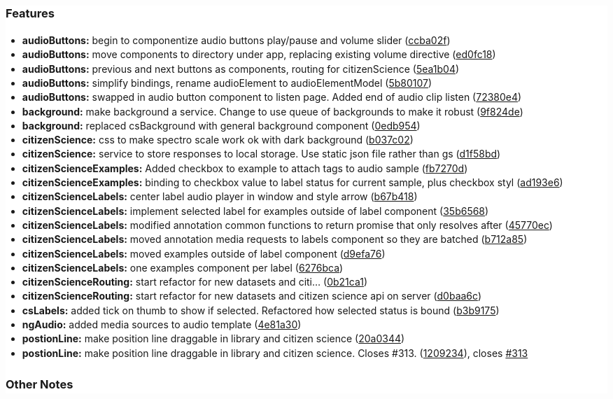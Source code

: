 
### Features

* **audioButtons:** begin to componentize audio buttons play/pause and volume slider ([ccba02f](https://github.com/QutBioacoustics/baw-client/commit/ccba02f))
* **audioButtons:** move components to directory under app, replacing existing volume directive ([ed0fc18](https://github.com/QutBioacoustics/baw-client/commit/ed0fc18))
* **audioButtons:** previous and next buttons as components, routing for citizenScience ([5ea1b04](https://github.com/QutBioacoustics/baw-client/commit/5ea1b04))
* **audioButtons:** simplify bindings, rename audioElement to audioElementModel ([5b80107](https://github.com/QutBioacoustics/baw-client/commit/5b80107))
* **audioButtons:** swapped in audio button component to listen page. Added end of audio clip listen ([72380e4](https://github.com/QutBioacoustics/baw-client/commit/72380e4))
* **background:** make background a service. Change to use queue of backgrounds to make it robust  ([9f824de](https://github.com/QutBioacoustics/baw-client/commit/9f824de))
* **background:** replaced csBackground with general background component ([0edb954](https://github.com/QutBioacoustics/baw-client/commit/0edb954))
* **citizenScience:** css to make spectro scale work ok with dark background ([b037c02](https://github.com/QutBioacoustics/baw-client/commit/b037c02))
* **citizenScience:** service to store responses to local storage. Use static json file rather than gs ([d1f58bd](https://github.com/QutBioacoustics/baw-client/commit/d1f58bd))
* **citizenScienceExamples:** Added checkbox to example to attach tags to audio sample ([fb7270d](https://github.com/QutBioacoustics/baw-client/commit/fb7270d))
* **citizenScienceExamples:** binding to checkbox value to label status for current sample, plus checkbox styl ([ad193e6](https://github.com/QutBioacoustics/baw-client/commit/ad193e6))
* **citizenScienceLabels:** center label audio player in window and style arrow ([b67b418](https://github.com/QutBioacoustics/baw-client/commit/b67b418))
* **citizenScienceLabels:** implement selected label for examples  outside of label component ([35b6568](https://github.com/QutBioacoustics/baw-client/commit/35b6568))
* **citizenScienceLabels:** modified annotation common functions to return promise that only resolves after  ([45770ec](https://github.com/QutBioacoustics/baw-client/commit/45770ec))
* **citizenScienceLabels:** moved annotation media requests to labels component so they are batched ([b712a85](https://github.com/QutBioacoustics/baw-client/commit/b712a85))
* **citizenScienceLabels:** moved examples outside of label component ([d9efa76](https://github.com/QutBioacoustics/baw-client/commit/d9efa76))
* **citizenScienceLabels:** one examples component per label ([6276bca](https://github.com/QutBioacoustics/baw-client/commit/6276bca))
* **citizenScienceRouting:** start refactor for new datasets and citi… ([0b21ca1](https://github.com/QutBioacoustics/baw-client/commit/0b21ca1))
* **citizenScienceRouting:** start refactor for new datasets and citizen science api on server ([d0baa6c](https://github.com/QutBioacoustics/baw-client/commit/d0baa6c))
* **csLabels:** added tick on thumb to show if selected. Refactored how selected status is bound ([b3b9175](https://github.com/QutBioacoustics/baw-client/commit/b3b9175))
* **ngAudio:** added media sources to audio template ([4e81a30](https://github.com/QutBioacoustics/baw-client/commit/4e81a30))
* **postionLine:** make position line draggable in library and citizen science ([20a0344](https://github.com/QutBioacoustics/baw-client/commit/20a0344))
* **postionLine:** make position line draggable in library and citizen science. Closes #313. ([1209234](https://github.com/QutBioacoustics/baw-client/commit/1209234)), closes [#313](https://github.com/QutBioacoustics/baw-client/issues/313)

### Other Notes
